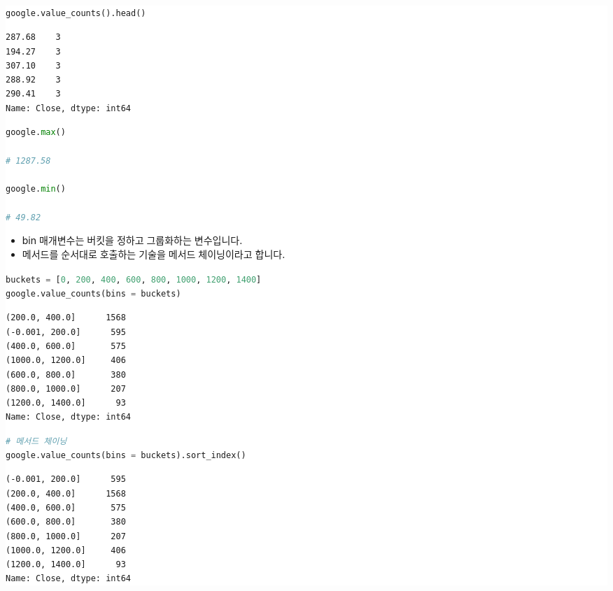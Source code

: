

```python
google.value_counts().head()
```

```
287.68    3
194.27    3
307.10    3
288.92    3
290.41    3
Name: Close, dtype: int64
```

```python
google.max()

# 1287.58

google.min()

# 49.82
```



* bin 매개변수는 버킷을 정하고 그룹화하는 변수입니다.
* 메서드를 순서대로 호출하는 기술을 메서드 체이닝이라고 합니다.

```python
buckets = [0, 200, 400, 600, 800, 1000, 1200, 1400]
google.value_counts(bins = buckets)
```

```
(200.0, 400.0]      1568
(-0.001, 200.0]      595
(400.0, 600.0]       575
(1000.0, 1200.0]     406
(600.0, 800.0]       380
(800.0, 1000.0]      207
(1200.0, 1400.0]      93
Name: Close, dtype: int64
```

```python
# 메서드 체이닝
google.value_counts(bins = buckets).sort_index()
```

```
(-0.001, 200.0]      595
(200.0, 400.0]      1568
(400.0, 600.0]       575
(600.0, 800.0]       380
(800.0, 1000.0]      207
(1000.0, 1200.0]     406
(1200.0, 1400.0]      93
Name: Close, dtype: int64
```
